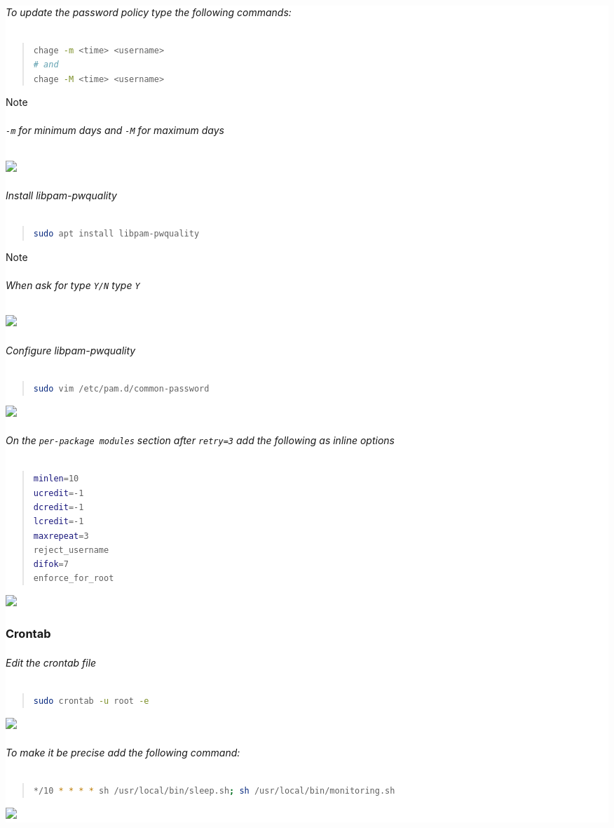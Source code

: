 ###### To update the password policy type the following commands:
>```sh
>chage -m <time> <username> 
># and
>chage -M <time> <username>
>```

>[!Note]
> ###### `-m` for minimum days and `-M` for maximum days
<img width="835" src="https://github.com/AdaoG0n/AdaoG0n/blob/main/assests/born2beroot/systemsetup/46.png">

###### Install libpam-pwquality
>```sh
>sudo apt install libpam-pwquality
>```

>[!Note]
> ###### When ask for type `Y/N` type `Y`
<img width="835" src="https://github.com/AdaoG0n/AdaoG0n/blob/main/assests/born2beroot/systemsetup/47.png">

###### Configure libpam-pwquality
>```sh
>sudo vim /etc/pam.d/common-password
>```
<img width="835" src="https://github.com/AdaoG0n/AdaoG0n/blob/main/assests/born2beroot/systemsetup/48.png">

###### On the `per-package modules` section after `retry=3` add the following as inline options
>```bash
>minlen=10
>ucredit=-1
>dcredit=-1
>lcredit=-1
>maxrepeat=3
>reject_username
>difok=7
>enforce_for_root
>```
<img width="835" src="https://github.com/AdaoG0n/AdaoG0n/blob/main/assests/born2beroot/systemsetup/49.png">

### Crontab
###### Edit the crontab file
>```sh
>sudo crontab -u root -e
>```
<img width="835" src="https://github.com/AdaoG0n/AdaoG0n/blob/main/assests/born2beroot/systemsetup/50.png">

###### To make it be precise add the following command:
>```sh
>*/10 * * * * sh /usr/local/bin/sleep.sh; sh /usr/local/bin/monitoring.sh
>```
<img width="835" src="https://github.com/AdaoG0n/AdaoG0n/blob/main/assests/born2beroot/systemsetup/51.png">
